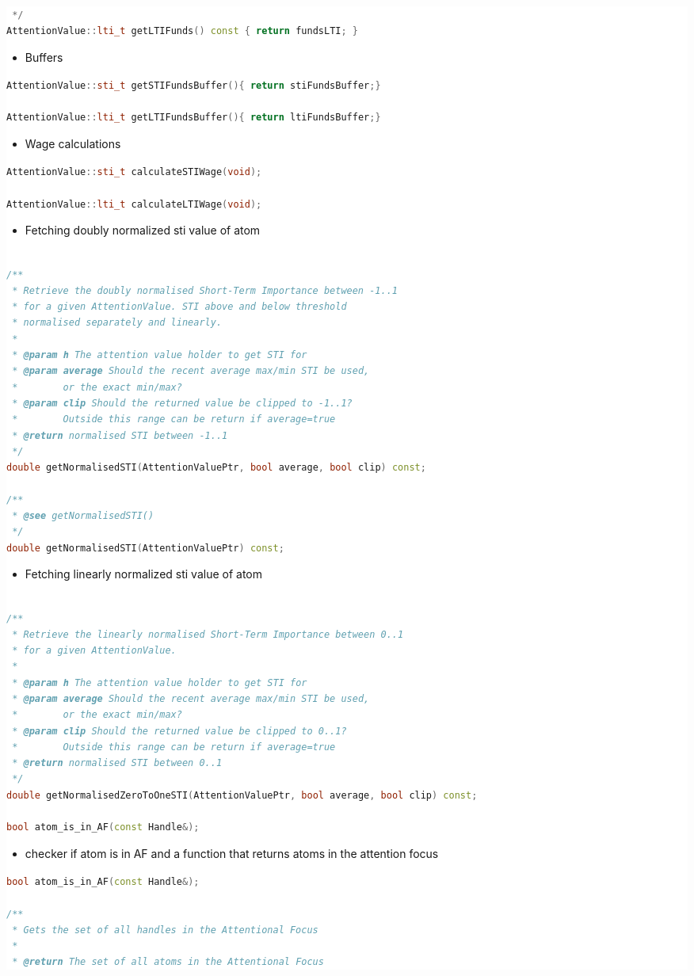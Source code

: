 ```cpp
 */
AttentionValue::lti_t getLTIFunds() const { return fundsLTI; }
```

- Buffers
```cpp
AttentionValue::sti_t getSTIFundsBuffer(){ return stiFundsBuffer;}

AttentionValue::lti_t getLTIFundsBuffer(){ return ltiFundsBuffer;}
```

- Wage calculations
```cpp
AttentionValue::sti_t calculateSTIWage(void);

AttentionValue::lti_t calculateLTIWage(void);
```

- Fetching doubly normalized sti value of atom
```cpp

/**
 * Retrieve the doubly normalised Short-Term Importance between -1..1
 * for a given AttentionValue. STI above and below threshold
 * normalised separately and linearly.
 *
 * @param h The attention value holder to get STI for
 * @param average Should the recent average max/min STI be used,
 *        or the exact min/max?
 * @param clip Should the returned value be clipped to -1..1?
 *        Outside this range can be return if average=true
 * @return normalised STI between -1..1
 */
double getNormalisedSTI(AttentionValuePtr, bool average, bool clip) const;

/**
 * @see getNormalisedSTI()
 */
double getNormalisedSTI(AttentionValuePtr) const;
```
- Fetching linearly normalized sti value of atom
```cpp

/**
 * Retrieve the linearly normalised Short-Term Importance between 0..1
 * for a given AttentionValue.
 *
 * @param h The attention value holder to get STI for
 * @param average Should the recent average max/min STI be used,
 *        or the exact min/max?
 * @param clip Should the returned value be clipped to 0..1?
 *        Outside this range can be return if average=true
 * @return normalised STI between 0..1
 */
double getNormalisedZeroToOneSTI(AttentionValuePtr, bool average, bool clip) const;

bool atom_is_in_AF(const Handle&);
```
- checker if atom is in AF and a function that returns atoms in the attention focus
```cpp
bool atom_is_in_AF(const Handle&);

/**
 * Gets the set of all handles in the Attentional Focus
 *
 * @return The set of all atoms in the Attentional Focus
```
